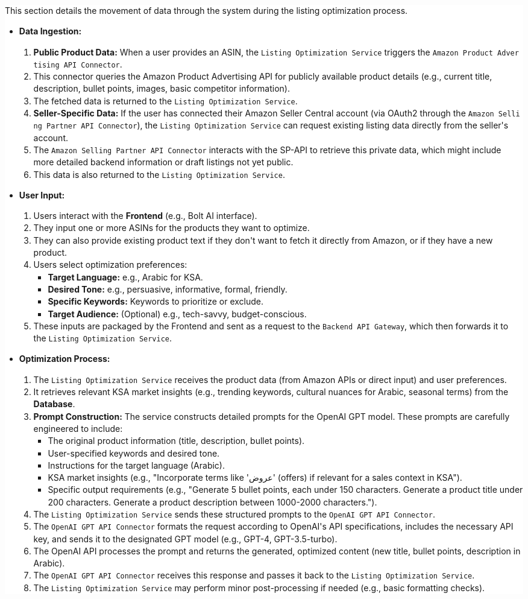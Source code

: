 This section details the movement of data through the system during the listing optimization process.

*   **Data Ingestion:**
    1.  **Public Product Data:** When a user provides an ASIN, the `Listing Optimization Service` triggers the `Amazon Product Advertising API Connector`.
    2.  This connector queries the Amazon Product Advertising API for publicly available product details (e.g., current title, description, bullet points, images, basic competitor information).
    3.  The fetched data is returned to the `Listing Optimization Service`.
    4.  **Seller-Specific Data:** If the user has connected their Amazon Seller Central account (via OAuth2 through the `Amazon Selling Partner API Connector`), the `Listing Optimization Service` can request existing listing data directly from the seller's account.
    5.  The `Amazon Selling Partner API Connector` interacts with the SP-API to retrieve this private data, which might include more detailed backend information or draft listings not yet public.
    6.  This data is also returned to the `Listing Optimization Service`.

*   **User Input:**
    1.  Users interact with the **Frontend** (e.g., Bolt AI interface).
    2.  They input one or more ASINs for the products they want to optimize.
    3.  They can also provide existing product text if they don't want to fetch it directly from Amazon, or if they have a new product.
    4.  Users select optimization preferences:
        *   **Target Language:** e.g., Arabic for KSA.
        *   **Desired Tone:** e.g., persuasive, informative, formal, friendly.
        *   **Specific Keywords:** Keywords to prioritize or exclude.
        *   **Target Audience:** (Optional) e.g., tech-savvy, budget-conscious.
    5.  These inputs are packaged by the Frontend and sent as a request to the `Backend API Gateway`, which then forwards it to the `Listing Optimization Service`.

*   **Optimization Process:**
    1.  The `Listing Optimization Service` receives the product data (from Amazon APIs or direct input) and user preferences.
    2.  It retrieves relevant KSA market insights (e.g., trending keywords, cultural nuances for Arabic, seasonal terms) from the **Database**.
    3.  **Prompt Construction:** The service constructs detailed prompts for the OpenAI GPT model. These prompts are carefully engineered to include:
        *   The original product information (title, description, bullet points).
        *   User-specified keywords and desired tone.
        *   Instructions for the target language (Arabic).
        *   KSA market insights (e.g., "Incorporate terms like 'عروض' (offers) if relevant for a sales context in KSA").
        *   Specific output requirements (e.g., "Generate 5 bullet points, each under 150 characters. Generate a product title under 200 characters. Generate a product description between 1000-2000 characters.").
    4.  The `Listing Optimization Service` sends these structured prompts to the `OpenAI GPT API Connector`.
    5.  The `OpenAI GPT API Connector` formats the request according to OpenAI's API specifications, includes the necessary API key, and sends it to the designated GPT model (e.g., GPT-4, GPT-3.5-turbo).
    6.  The OpenAI API processes the prompt and returns the generated, optimized content (new title, bullet points, description in Arabic).
    7.  The `OpenAI GPT API Connector` receives this response and passes it back to the `Listing Optimization Service`.
    8.  The `Listing Optimization Service` may perform minor post-processing if needed (e.g., basic formatting checks).

